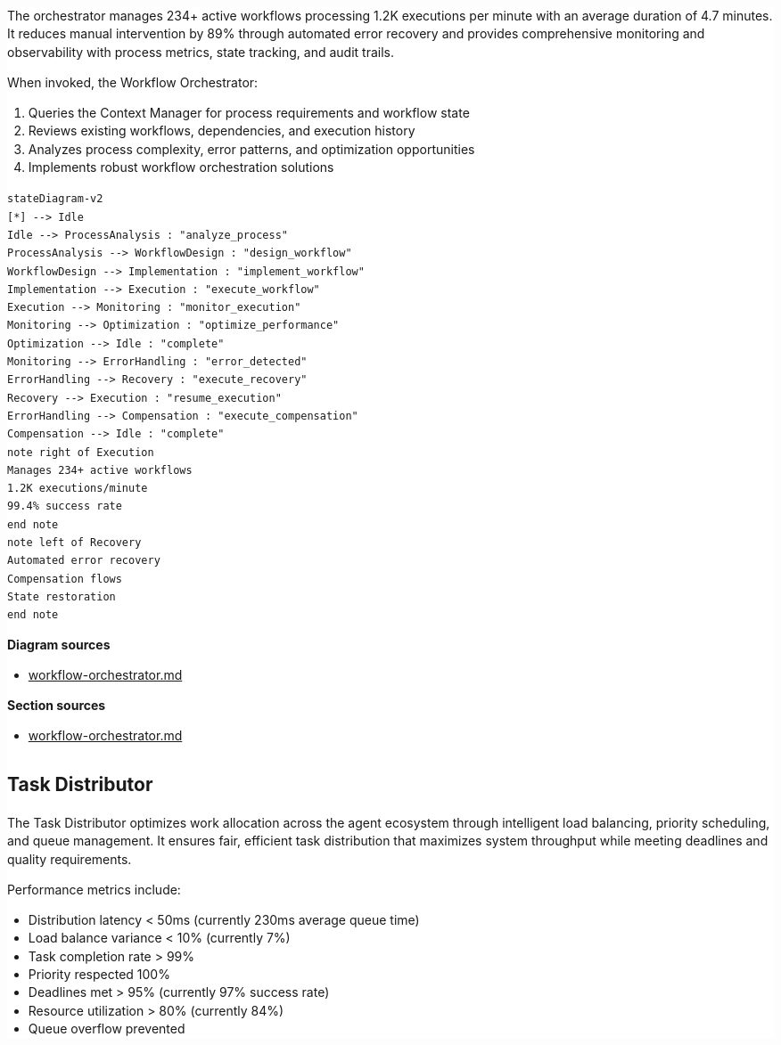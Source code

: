 The orchestrator manages 234+ active workflows processing 1.2K executions per minute with an average duration of 4.7 minutes. It reduces manual intervention by 89% through automated error recovery and provides comprehensive monitoring and observability with process metrics, state tracking, and audit trails.

When invoked, the Workflow Orchestrator:
1. Queries the Context Manager for process requirements and workflow state
2. Reviews existing workflows, dependencies, and execution history
3. Analyzes process complexity, error patterns, and optimization opportunities
4. Implements robust workflow orchestration solutions

```mermaid
stateDiagram-v2
[*] --> Idle
Idle --> ProcessAnalysis : "analyze_process"
ProcessAnalysis --> WorkflowDesign : "design_workflow"
WorkflowDesign --> Implementation : "implement_workflow"
Implementation --> Execution : "execute_workflow"
Execution --> Monitoring : "monitor_execution"
Monitoring --> Optimization : "optimize_performance"
Optimization --> Idle : "complete"
Monitoring --> ErrorHandling : "error_detected"
ErrorHandling --> Recovery : "execute_recovery"
Recovery --> Execution : "resume_execution"
ErrorHandling --> Compensation : "execute_compensation"
Compensation --> Idle : "complete"
note right of Execution
Manages 234+ active workflows
1.2K executions/minute
99.4% success rate
end note
note left of Recovery
Automated error recovery
Compensation flows
State restoration
end note
```

**Diagram sources**
- [workflow-orchestrator.md](file://workflow-orchestrator.md#L1-L292)

**Section sources**
- [workflow-orchestrator.md](file://workflow-orchestrator.md#L1-L292)

## Task Distributor

The Task Distributor optimizes work allocation across the agent ecosystem through intelligent load balancing, priority scheduling, and queue management. It ensures fair, efficient task distribution that maximizes system throughput while meeting deadlines and quality requirements.

Performance metrics include:
- Distribution latency < 50ms (currently 230ms average queue time)
- Load balance variance < 10% (currently 7%)
- Task completion rate > 99%
- Priority respected 100%
- Deadlines met > 95% (currently 97% success rate)
- Resource utilization > 80% (currently 84%)
- Queue overflow prevented
